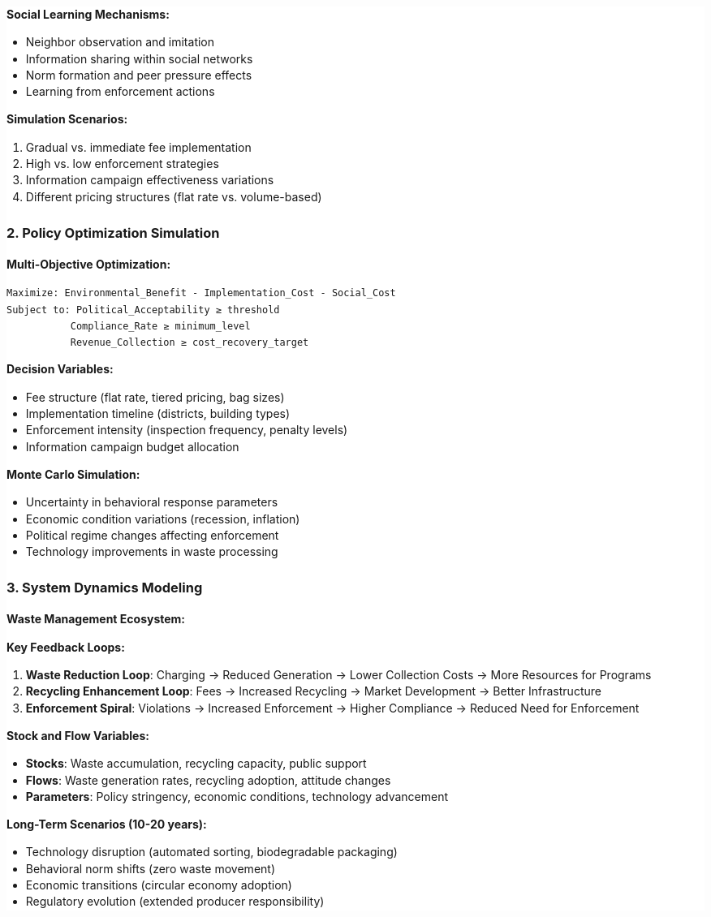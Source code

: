 **Social Learning Mechanisms:**
- Neighbor observation and imitation
- Information sharing within social networks
- Norm formation and peer pressure effects
- Learning from enforcement actions

**Simulation Scenarios:**
1. Gradual vs. immediate fee implementation
2. High vs. low enforcement strategies
3. Information campaign effectiveness variations
4. Different pricing structures (flat rate vs. volume-based)

### 2. Policy Optimization Simulation
**Multi-Objective Optimization:**
```
Maximize: Environmental_Benefit - Implementation_Cost - Social_Cost
Subject to: Political_Acceptability ≥ threshold
           Compliance_Rate ≥ minimum_level
           Revenue_Collection ≥ cost_recovery_target
```

**Decision Variables:**
- Fee structure (flat rate, tiered pricing, bag sizes)
- Implementation timeline (districts, building types)
- Enforcement intensity (inspection frequency, penalty levels)
- Information campaign budget allocation

**Monte Carlo Simulation:**
- Uncertainty in behavioral response parameters
- Economic condition variations (recession, inflation)
- Political regime changes affecting enforcement
- Technology improvements in waste processing

### 3. System Dynamics Modeling
**Waste Management Ecosystem:**

**Key Feedback Loops:**
1. **Waste Reduction Loop**: Charging → Reduced Generation → Lower Collection Costs → More Resources for Programs
2. **Recycling Enhancement Loop**: Fees → Increased Recycling → Market Development → Better Infrastructure
3. **Enforcement Spiral**: Violations → Increased Enforcement → Higher Compliance → Reduced Need for Enforcement

**Stock and Flow Variables:**
- **Stocks**: Waste accumulation, recycling capacity, public support
- **Flows**: Waste generation rates, recycling adoption, attitude changes
- **Parameters**: Policy stringency, economic conditions, technology advancement

**Long-Term Scenarios (10-20 years):**
- Technology disruption (automated sorting, biodegradable packaging)
- Behavioral norm shifts (zero waste movement)
- Economic transitions (circular economy adoption)
- Regulatory evolution (extended producer responsibility)
